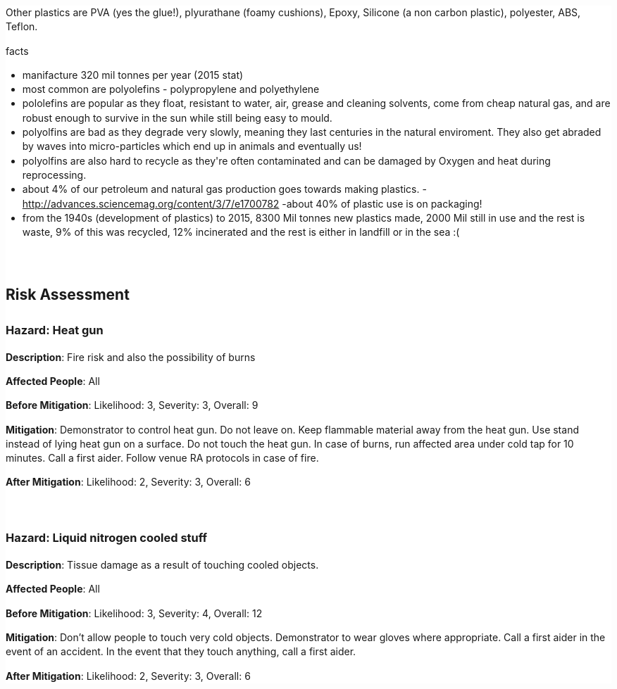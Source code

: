 Other plastics are PVA (yes the glue!), plyurathane (foamy cushions), Epoxy, Silicone (a non carbon plastic), polyester, ABS, Teflon.

facts
- manifacture 320 mil tonnes per year (2015 stat)
- most common are polyolefins - polypropylene and polyethylene
- pololefins are popular as they float, resistant to water, air, grease and cleaning solvents, come from cheap natural gas, and are robust enough to survive in the sun while still being easy to mould.
- polyolfins are bad as they degrade very slowly, meaning they last centuries in the natural enviroment. They also get abraded by waves into micro-particles which end up in animals and eventually us!
- polyolfins are also hard to recycle as they're often contaminated and can be damaged by Oxygen and heat during reprocessing. 
- about 4% of our petroleum and natural gas production goes towards making plastics.
-http://advances.sciencemag.org/content/3/7/e1700782
-about 40% of plastic use is on packaging! 
- from the 1940s (development of plastics) to 2015, 8300 Mil tonnes new plastics made, 2000 Mil still in use and the rest is waste, 9% of this was recycled, 12% incinerated and the rest is either in landfill or in the sea :(



<br/>

## Risk Assessment

### **Hazard**: Heat gun

**Description**: Fire risk and also the possibility of burns

**Affected People**: All

**Before Mitigation**: Likelihood: 3, Severity: 3, Overall: 9

**Mitigation**: Demonstrator to control heat gun. Do not leave on. Keep flammable material away from the heat gun. Use stand instead of lying heat gun on a surface. Do not touch the heat gun.
In case of burns, run affected area under cold tap for 10 minutes. Call a first aider. Follow venue RA protocols in case of fire.

**After Mitigation**: Likelihood: 2, Severity: 3, Overall: 6

<br/>

### **Hazard**: Liquid nitrogen cooled stuff

**Description**: Tissue damage as a result of touching cooled objects.

**Affected People**: All

**Before Mitigation**: Likelihood: 3, Severity: 4, Overall: 12

**Mitigation**: Don’t allow people to touch very cold objects. Demonstrator to wear gloves where appropriate.
Call a first aider in the event of an accident.
In the event that they touch anything, call a first aider.

**After Mitigation**: Likelihood: 2, Severity: 3, Overall: 6
